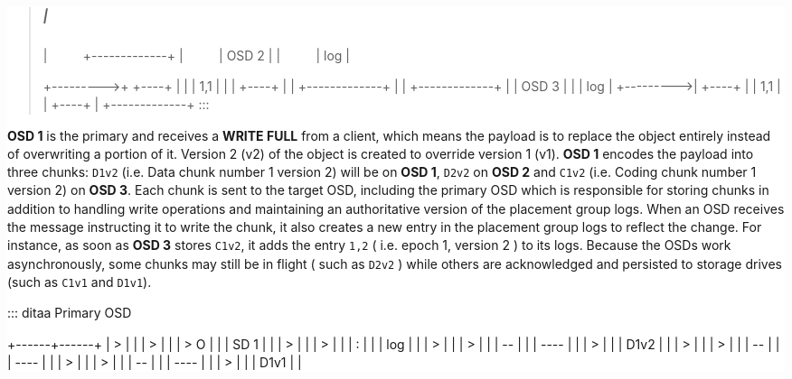 > ##### \|
>
> |          +\-\-\-\-\-\-\-\-\-\-\-\--+
> |          \| OSD 2 \|
> |          \| log \|
>
> +\-\-\-\-\-\-\-\--\>+ +\-\-\--+ \| \| \| 1,1 \| \| \| +\-\-\--+ \| \|
> +\-\-\-\-\-\-\-\-\-\-\-\--+ \| \| +\-\-\-\-\-\-\-\-\-\-\-\--+ \| \|
> OSD 3 \| \| \| log \| +\-\-\-\-\-\-\-\--\>\| +\-\-\--+ \| \| 1,1 \| \|
> +\-\-\--+ \| +\-\-\-\-\-\-\-\-\-\-\-\--+
:::

**OSD 1** is the primary and receives a **WRITE FULL** from a client,
which means the payload is to replace the object entirely instead of
overwriting a portion of it. Version 2 (v2) of the object is created to
override version 1 (v1). **OSD 1** encodes the payload into three
chunks: `D1v2` (i.e. Data chunk number 1 version 2) will be on **OSD
1**, `D2v2` on **OSD 2** and `C1v2` (i.e. Coding chunk number 1 version
2) on **OSD 3**. Each chunk is sent to the target OSD, including the
primary OSD which is responsible for storing chunks in addition to
handling write operations and maintaining an authoritative version of
the placement group logs. When an OSD receives the message instructing
it to write the chunk, it also creates a new entry in the placement
group logs to reflect the change. For instance, as soon as **OSD 3**
stores `C1v2`, it adds the entry `1,2` ( i.e. epoch 1, version 2 ) to
its logs. Because the OSDs work asynchronously, some chunks may still be
in flight ( such as `D2v2` ) while others are acknowledged and persisted
to storage drives (such as `C1v1` and `D1v1`).

::: ditaa
Primary OSD

+------+------+
| >    |      |
| >    |      |
| > O  |      |
| SD 1 |      |
| >    |      |
| >    |      |
|  :   |      |
|  log |      |
| >    |      |
| >    |      |
|   -- |      |
| ---- |      |
| >    |      |
| D1v2 |      |
| >    |      |
| >    |      |
|   -- |      |
| ---- |      |
| >    |      |
| >    |      |
|   -- |      |
| ---- |      |
| >    |      |
| D1v1 |      |